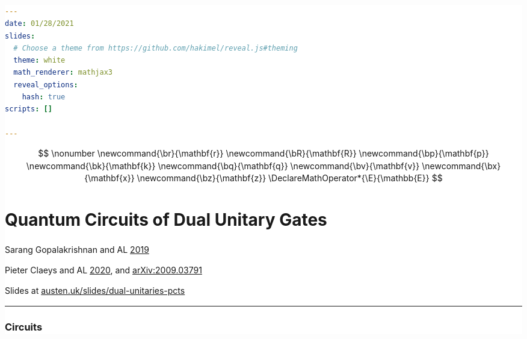 ```yaml
---
date: 01/28/2021
slides:
  # Choose a theme from https://github.com/hakimel/reveal.js#theming
  theme: white
  math_renderer: mathjax3
  reveal_options:
    hash: true
scripts: []

---
```


$$
\nonumber
\newcommand{\br}{\mathbf{r}}
\newcommand{\bR}{\mathbf{R}}
\newcommand{\bp}{\mathbf{p}}
\newcommand{\bk}{\mathbf{k}}
\newcommand{\bq}{\mathbf{q}}
\newcommand{\bv}{\mathbf{v}}
\newcommand{\bx}{\mathbf{x}}
\newcommand{\bz}{\mathbf{z}}
\DeclareMathOperator*{\E}{\mathbb{E}}
$$

# Quantum Circuits of Dual Unitary Gates

Sarang Gopalakrishnan and AL [2019](https://journals.aps.org/prb/abstract/10.1103/PhysRevB.100.064309)

Pieter Claeys and AL [2020](https://journals.aps.org/prresearch/abstract/10.1103/PhysRevResearch.2.033032), and [arXiv:2009.03791](https://arxiv.org/abs/2009.03791)

Slides at [austen.uk/slides/dual-unitaries-pcts](https://austen.uk/slides/dual-unitaries-pcts)

---

### Circuits



<p align="center">